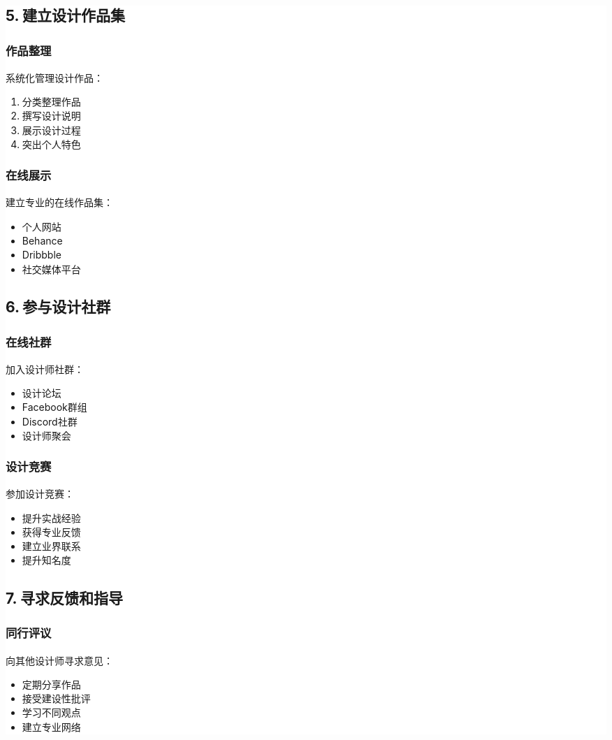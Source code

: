 
## 5. 建立设计作品集


### 作品整理

系统化管理设计作品：


1. 分类整理作品
2. 撰写设计说明
3. 展示设计过程
4. 突出个人特色


### 在线展示

建立专业的在线作品集：

- 个人网站
- Behance
- Dribbble
- 社交媒体平台


## 6. 参与设计社群


### 在线社群

加入设计师社群：

- 设计论坛
- Facebook群组
- Discord社群
- 设计师聚会


### 设计竞赛

参加设计竞赛：

- 提升实战经验
- 获得专业反馈
- 建立业界联系
- 提升知名度


## 7. 寻求反馈和指导


### 同行评议

向其他设计师寻求意见：

- 定期分享作品
- 接受建设性批评
- 学习不同观点
- 建立专业网络
